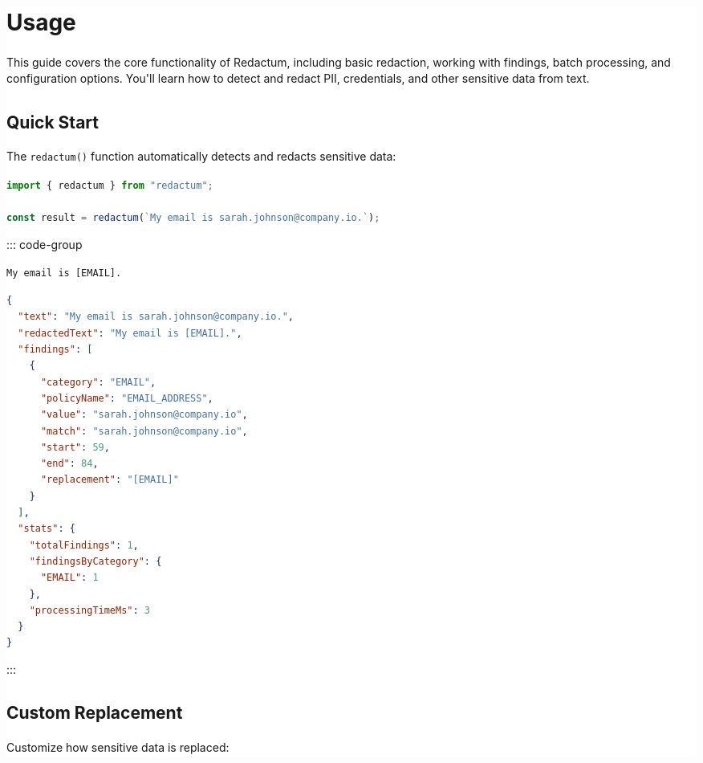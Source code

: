 # Usage

This guide covers the core functionality of Redactum, including basic redaction, working with findings, batch processing, and configuration options. You'll learn how to detect and redact PII, credentials, and other sensitive data from text.

## Quick Start

The `redactum()` function automatically detects and redacts sensitive data:

```typescript
import { redactum } from "redactum";

const result = redactum(`My email is sarah.johnson@company.io.`);
```

::: code-group

```text [Output]
My email is [EMAIL].
```

```json [Response Data]
{
  "text": "My email is sarah.johnson@company.io.",
  "redactedText": "My email is [EMAIL].",
  "findings": [
    {
      "category": "EMAIL",
      "policyName": "EMAIL_ADDRESS",
      "value": "sarah.johnson@company.io",
      "match": "sarah.johnson@company.io",
      "start": 59,
      "end": 84,
      "replacement": "[EMAIL]"
    }
  ],
  "stats": {
    "totalFindings": 1,
    "findingsByCategory": {
      "EMAIL": 1
    },
    "processingTimeMs": 3
  }
}
```

:::

## Custom Replacement

Customize how sensitive data is replaced:
